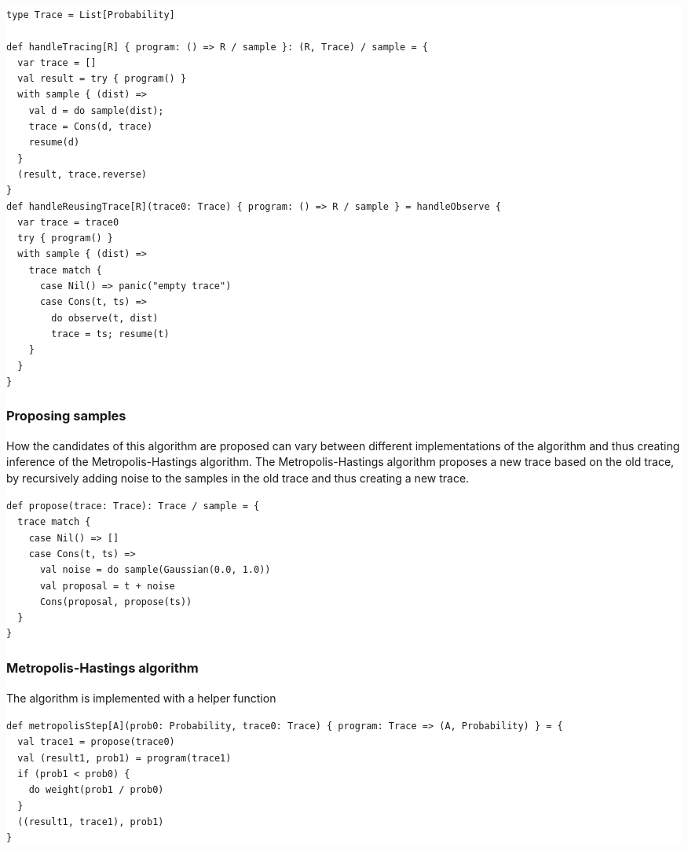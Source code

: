 ```
type Trace = List[Probability]

def handleTracing[R] { program: () => R / sample }: (R, Trace) / sample = {
  var trace = []
  val result = try { program() }
  with sample { (dist) =>
    val d = do sample(dist);
    trace = Cons(d, trace)
    resume(d)
  }
  (result, trace.reverse)
}
def handleReusingTrace[R](trace0: Trace) { program: () => R / sample } = handleObserve {
  var trace = trace0
  try { program() }
  with sample { (dist) =>
    trace match {
      case Nil() => panic("empty trace")
      case Cons(t, ts) =>
        do observe(t, dist)
        trace = ts; resume(t)
    }
  }
}
```

### Proposing samples

How the candidates of this algorithm are proposed can vary between different implementations of the algorithm and thus creating inference of the Metropolis-Hastings algorithm.
The Metropolis-Hastings algorithm proposes a new trace based on the old trace, by recursively adding noise to the samples in the old trace and thus creating a new trace.

```
def propose(trace: Trace): Trace / sample = {
  trace match {
    case Nil() => []
    case Cons(t, ts) =>
      val noise = do sample(Gaussian(0.0, 1.0))
      val proposal = t + noise
      Cons(proposal, propose(ts))
  }
}
```

### Metropolis-Hastings algorithm

The algorithm is implemented with a helper function

```
def metropolisStep[A](prob0: Probability, trace0: Trace) { program: Trace => (A, Probability) } = {
  val trace1 = propose(trace0)
  val (result1, prob1) = program(trace1)
  if (prob1 < prob0) {
    do weight(prob1 / prob0)
  }
  ((result1, trace1), prob1)
}
```
